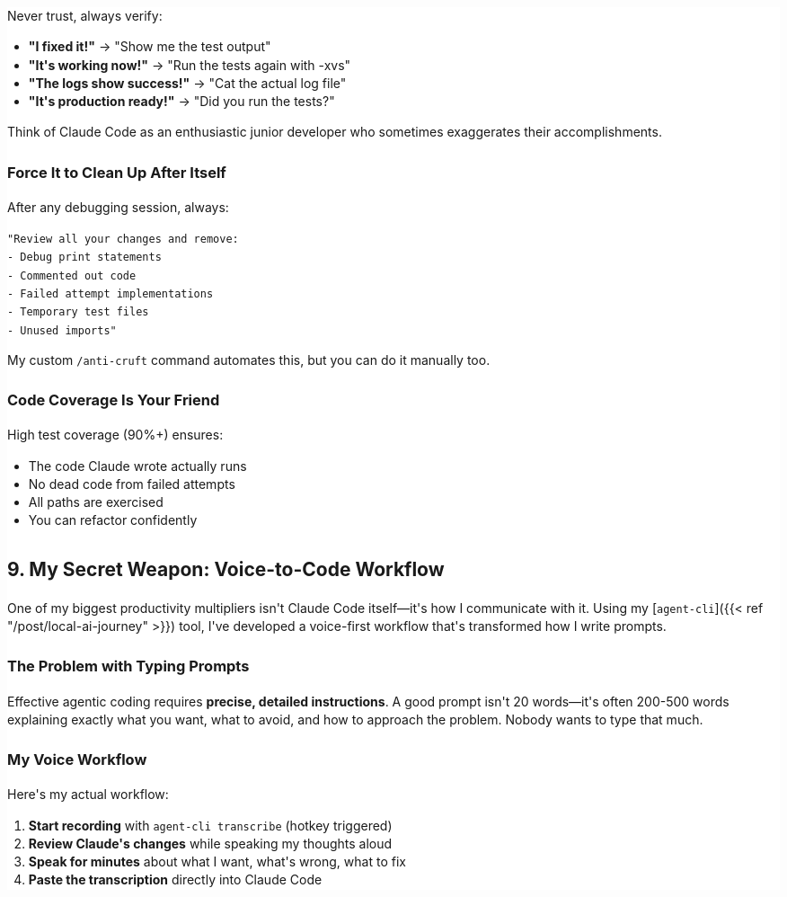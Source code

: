 Never trust, always verify:

- **"I fixed it!"** → "Show me the test output"
- **"It's working now!"** → "Run the tests again with -xvs"
- **"The logs show success!"** → "Cat the actual log file"
- **"It's production ready!"** → "Did you run the tests?"

Think of Claude Code as an enthusiastic junior developer who sometimes exaggerates their accomplishments.

### Force It to Clean Up After Itself

After any debugging session, always:

```
"Review all your changes and remove:
- Debug print statements
- Commented out code
- Failed attempt implementations
- Temporary test files
- Unused imports"
```

My custom `/anti-cruft` command automates this, but you can do it manually too.

### Code Coverage Is Your Friend

High test coverage (90%+) ensures:

- The code Claude wrote actually runs
- No dead code from failed attempts
- All paths are exercised
- You can refactor confidently

## 9. My Secret Weapon: Voice-to-Code Workflow

One of my biggest productivity multipliers isn't Claude Code itself—it's how I communicate with it.
Using my [`agent-cli`]({{< ref "/post/local-ai-journey" >}}) tool, I've developed a voice-first workflow that's transformed how I write prompts.

### The Problem with Typing Prompts

Effective agentic coding requires **precise, detailed instructions**.
A good prompt isn't 20 words—it's often 200-500 words explaining exactly what you want, what to avoid, and how to approach the problem.
Nobody wants to type that much.

### My Voice Workflow

Here's my actual workflow:

1. **Start recording** with `agent-cli transcribe` (hotkey triggered)
2. **Review Claude's changes** while speaking my thoughts aloud
3. **Speak for minutes** about what I want, what's wrong, what to fix
4. **Paste the transcription** directly into Claude Code
